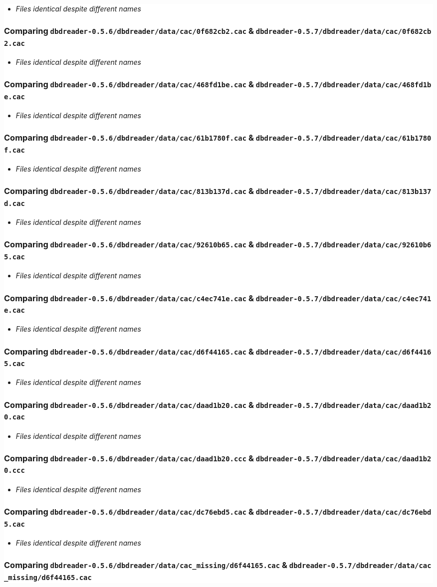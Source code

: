  * *Files identical despite different names*

### Comparing `dbdreader-0.5.6/dbdreader/data/cac/0f682cb2.cac` & `dbdreader-0.5.7/dbdreader/data/cac/0f682cb2.cac`

 * *Files identical despite different names*

### Comparing `dbdreader-0.5.6/dbdreader/data/cac/468fd1be.cac` & `dbdreader-0.5.7/dbdreader/data/cac/468fd1be.cac`

 * *Files identical despite different names*

### Comparing `dbdreader-0.5.6/dbdreader/data/cac/61b1780f.cac` & `dbdreader-0.5.7/dbdreader/data/cac/61b1780f.cac`

 * *Files identical despite different names*

### Comparing `dbdreader-0.5.6/dbdreader/data/cac/813b137d.cac` & `dbdreader-0.5.7/dbdreader/data/cac/813b137d.cac`

 * *Files identical despite different names*

### Comparing `dbdreader-0.5.6/dbdreader/data/cac/92610b65.cac` & `dbdreader-0.5.7/dbdreader/data/cac/92610b65.cac`

 * *Files identical despite different names*

### Comparing `dbdreader-0.5.6/dbdreader/data/cac/c4ec741e.cac` & `dbdreader-0.5.7/dbdreader/data/cac/c4ec741e.cac`

 * *Files identical despite different names*

### Comparing `dbdreader-0.5.6/dbdreader/data/cac/d6f44165.cac` & `dbdreader-0.5.7/dbdreader/data/cac/d6f44165.cac`

 * *Files identical despite different names*

### Comparing `dbdreader-0.5.6/dbdreader/data/cac/daad1b20.cac` & `dbdreader-0.5.7/dbdreader/data/cac/daad1b20.cac`

 * *Files identical despite different names*

### Comparing `dbdreader-0.5.6/dbdreader/data/cac/daad1b20.ccc` & `dbdreader-0.5.7/dbdreader/data/cac/daad1b20.ccc`

 * *Files identical despite different names*

### Comparing `dbdreader-0.5.6/dbdreader/data/cac/dc76ebd5.cac` & `dbdreader-0.5.7/dbdreader/data/cac/dc76ebd5.cac`

 * *Files identical despite different names*

### Comparing `dbdreader-0.5.6/dbdreader/data/cac_missing/d6f44165.cac` & `dbdreader-0.5.7/dbdreader/data/cac_missing/d6f44165.cac`
